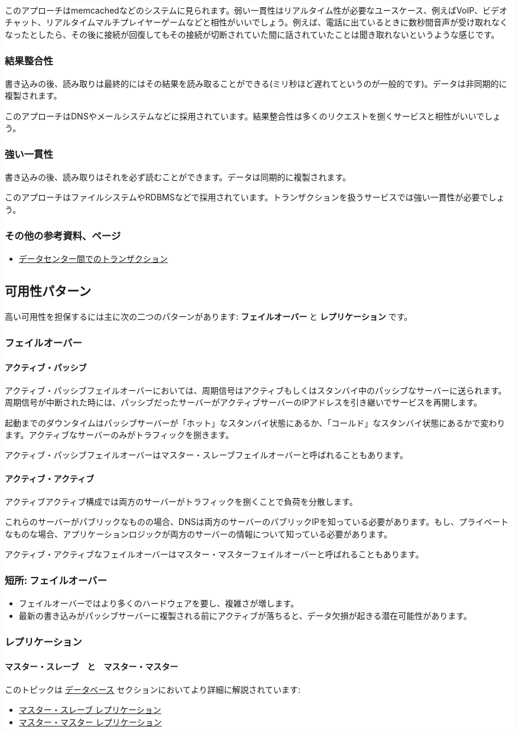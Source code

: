 このアプローチはmemcachedなどのシステムに見られます。弱い一貫性はリアルタイム性が必要なユースケース、例えばVoIP、ビデオチャット、リアルタイムマルチプレイヤーゲームなどと相性がいいでしょう。例えば、電話に出ているときに数秒間音声が受け取れなくなったとしたら、その後に接続が回復してもその接続が切断されていた間に話されていたことは聞き取れないというような感じです。

### 結果整合性

書き込みの後、読み取りは最終的にはその結果を読み取ることができる(ミリ秒ほど遅れてというのが一般的です)。データは非同期的に複製されます。

このアプローチはDNSやメールシステムなどに採用されています。結果整合性は多くのリクエストを捌くサービスと相性がいいでしょう。

### 強い一貫性

書き込みの後、読み取りはそれを必ず読むことができます。データは同期的に複製されます。

このアプローチはファイルシステムやRDBMSなどで採用されています。トランザクションを扱うサービスでは強い一貫性が必要でしょう。

### その他の参考資料、ページ

* [データセンター間でのトランザクション](http://snarfed.org/transactions_across_datacenters_io.html)

## 可用性パターン

高い可用性を担保するには主に次の二つのパターンがあります: **フェイルオーバー** と **レプリケーション** です。

### フェイルオーバー

#### アクティブ・パッシブ

アクティブ・パッシブフェイルオーバーにおいては、周期信号はアクティブもしくはスタンバイ中のパッシブなサーバーに送られます。周期信号が中断された時には、パッシブだったサーバーがアクティブサーバーのIPアドレスを引き継いでサービスを再開します。

起動までのダウンタイムはパッシブサーバーが「ホット」なスタンバイ状態にあるか、「コールド」なスタンバイ状態にあるかで変わります。アクティブなサーバーのみがトラフィックを捌きます。

アクティブ・パッシブフェイルオーバーはマスター・スレーブフェイルオーバーと呼ばれることもあります。

#### アクティブ・アクティブ

アクティブアクティブ構成では両方のサーバーがトラフィックを捌くことで負荷を分散します。

これらのサーバーがパブリックなものの場合、DNSは両方のサーバーのパブリックIPを知っている必要があります。もし、プライベートなものな場合、アプリケーションロジックが両方のサーバーの情報について知っている必要があります。

アクティブ・アクティブなフェイルオーバーはマスター・マスターフェイルオーバーと呼ばれることもあります。

### 短所: フェイルオーバー

* フェイルオーバーではより多くのハードウェアを要し、複雑さが増します。
* 最新の書き込みがパッシブサーバーに複製される前にアクティブが落ちると、データ欠損が起きる潜在可能性があります。

### レプリケーション

#### マスター・スレーブ　と　マスター・マスター

このトピックは [データベース](#データベース) セクションにおいてより詳細に解説されています:

* [マスター・スレーブ レプリケーション](#マスタースレーブ-レプリケーション)
* [マスター・マスター レプリケーション](#マスターマスター-レプリケーション)
